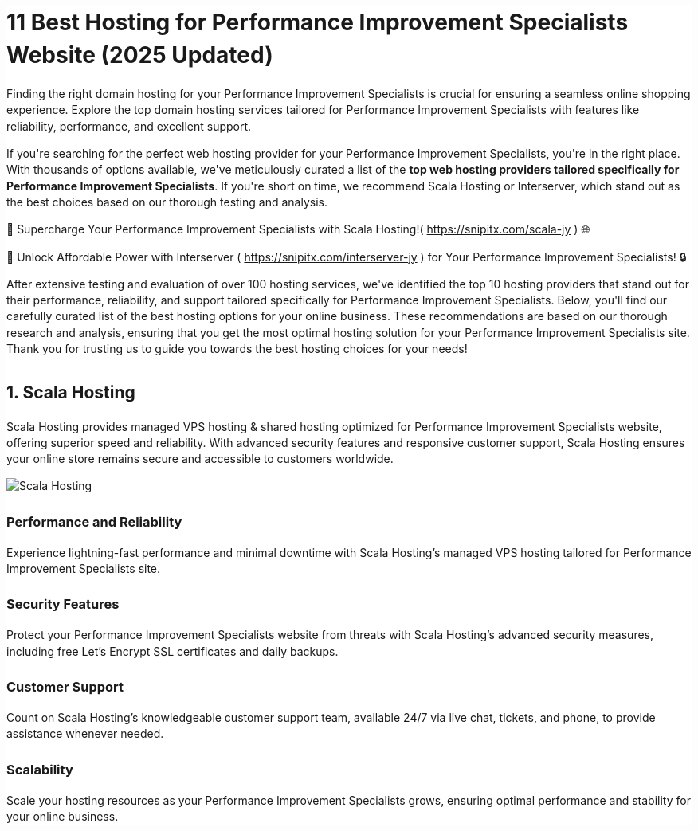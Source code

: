 # 11 Best Hosting for Performance Improvement Specialists Website (2025 Updated)

Finding the right domain hosting for your Performance Improvement Specialists is crucial for ensuring a seamless online shopping experience. Explore the top domain hosting services tailored for Performance Improvement Specialists with features like reliability, performance, and excellent support.

If you're searching for the perfect web hosting provider for your Performance Improvement Specialists, you're in the right place. With thousands of options available, we've meticulously curated a list of the **top web hosting providers tailored specifically for Performance Improvement Specialists**. If you're short on time, we recommend Scala Hosting or Interserver, which stand out as the best choices based on our thorough testing and analysis.

🚀 Supercharge Your Performance Improvement Specialists with Scala Hosting!( https://snipitx.com/scala-jy ) 🌐 

💸 Unlock Affordable Power with Interserver ( https://snipitx.com/interserver-jy ) for Your Performance Improvement Specialists! 🔒

After extensive testing and evaluation of over 100 hosting services, we've identified the top 10 hosting providers that stand out for their performance, reliability, and support tailored specifically for Performance Improvement Specialists. Below, you'll find our carefully curated list of the best hosting options for your online business. These recommendations are based on our thorough research and analysis, ensuring that you get the most optimal hosting solution for your Performance Improvement Specialists site. Thank you for trusting us to guide you towards the best hosting choices for your needs!

## 1. Scala Hosting

Scala Hosting provides managed VPS hosting & shared hosting optimized for Performance Improvement Specialists website, offering superior speed and reliability. With advanced security features and responsive customer support, Scala Hosting ensures your online store remains secure and accessible to customers worldwide.

![Scala Hosting](https://i.imgur.com/uJ5JIK3.png "Scala Web Hosting")

### Performance and Reliability
Experience lightning-fast performance and minimal downtime with Scala Hosting’s managed VPS hosting tailored for Performance Improvement Specialists site.

### Security Features
Protect your Performance Improvement Specialists website from threats with Scala Hosting’s advanced security measures, including free Let’s Encrypt SSL certificates and daily backups.

### Customer Support
Count on Scala Hosting’s knowledgeable customer support team, available 24/7 via live chat, tickets, and phone, to provide assistance whenever needed.

### Scalability
Scale your hosting resources as your Performance Improvement Specialists grows, ensuring optimal performance and stability for your online business.
